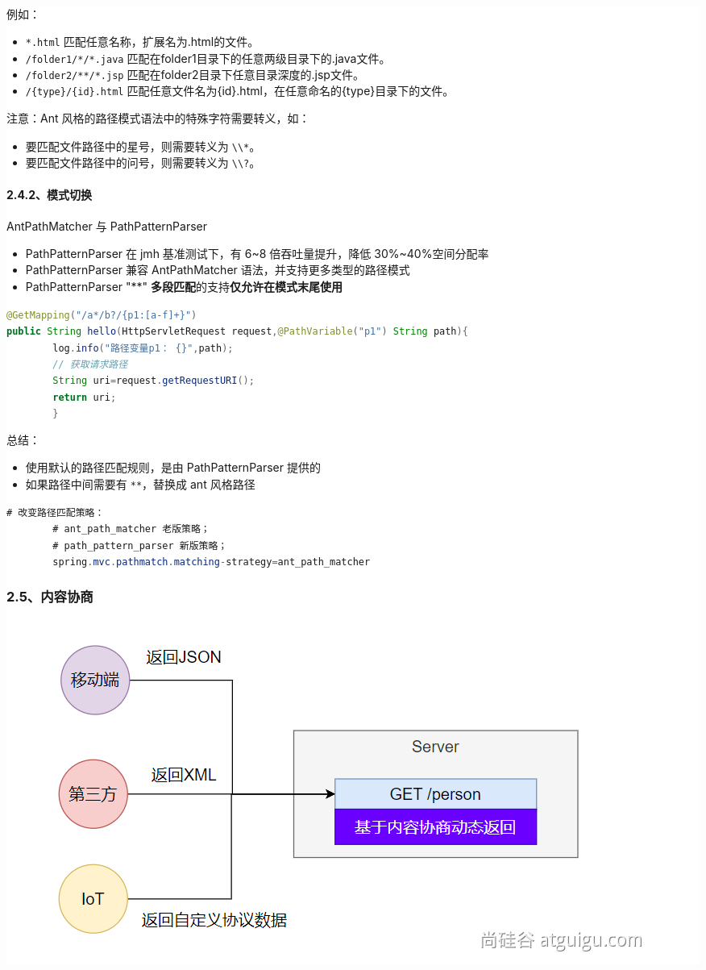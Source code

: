 例如：

- `*.html` 匹配任意名称，扩展名为.html的文件。
- `/folder1/*/*.java` 匹配在folder1目录下的任意两级目录下的.java文件。
- `/folder2/**/*.jsp` 匹配在folder2目录下任意目录深度的.jsp文件。
- `/{type}/{id}.html` 匹配任意文件名为{id}.html，在任意命名的{type}目录下的文件。

注意：Ant 风格的路径模式语法中的特殊字符需要转义，如：

- 要匹配文件路径中的星号，则需要转义为 `\\*`。
- 要匹配文件路径中的问号，则需要转义为 `\\?`。

#### 2.4.2、模式切换

AntPathMatcher 与 PathPatternParser

- PathPatternParser 在 jmh 基准测试下，有 6~8 倍吞吐量提升，降低 30%~40%空间分配率
- PathPatternParser 兼容 AntPathMatcher 语法，并支持更多类型的路径模式
- PathPatternParser "\*\*" **多段匹配**的支持**仅允许在模式末尾使用**

```java
@GetMapping("/a*/b?/{p1:[a-f]+}")
public String hello(HttpServletRequest request,@PathVariable("p1") String path){
        log.info("路径变量p1： {}",path);
        // 获取请求路径
        String uri=request.getRequestURI();
        return uri;
        }
```

总结：

- 使用默认的路径匹配规则，是由 PathPatternParser 提供的
- 如果路径中间需要有 `**`，替换成 ant 风格路径

```java
# 改变路径匹配策略：
        # ant_path_matcher 老版策略；
        # path_pattern_parser 新版策略；
        spring.mvc.pathmatch.matching-strategy=ant_path_matcher
```

### 2.5、内容协商

![springboot_2.5_1](images/springboot_2.5_1.png)
